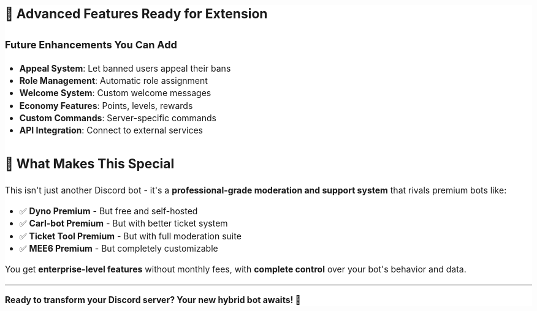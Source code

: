 ## 💎 Advanced Features Ready for Extension

### Future Enhancements You Can Add
- **Appeal System**: Let banned users appeal their bans
- **Role Management**: Automatic role assignment
- **Welcome System**: Custom welcome messages
- **Economy Features**: Points, levels, rewards
- **Custom Commands**: Server-specific commands
- **API Integration**: Connect to external services

## 🎁 What Makes This Special

This isn't just another Discord bot - it's a **professional-grade moderation and support system** that rivals premium bots like:

- ✅ **Dyno Premium** - But free and self-hosted
- ✅ **Carl-bot Premium** - But with better ticket system  
- ✅ **Ticket Tool Premium** - But with full moderation suite
- ✅ **MEE6 Premium** - But completely customizable

You get **enterprise-level features** without monthly fees, with **complete control** over your bot's behavior and data.

---

**Ready to transform your Discord server? Your new hybrid bot awaits! 🎉**